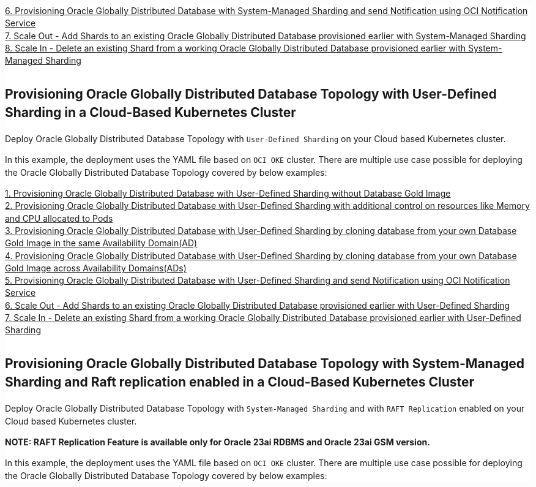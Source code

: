 [6. Provisioning Oracle Globally Distributed Database with System-Managed Sharding and send Notification using OCI Notification Service](./provisioning/system_sharding/ssharding_provisioning_with_notification_using_oci_notification.md)  
[7. Scale Out - Add Shards to an existing Oracle Globally Distributed Database provisioned earlier with System-Managed Sharding](./provisioning/system_sharding/ssharding_scale_out_add_shards.md)  
[8. Scale In - Delete an existing Shard from a working Oracle Globally Distributed Database provisioned earlier with System-Managed Sharding](./provisioning/system_sharding/ssharding_scale_in_delete_an_existing_shard.md)


## Provisioning Oracle Globally Distributed Database Topology with User-Defined Sharding in a Cloud-Based Kubernetes Cluster

Deploy Oracle Globally Distributed Database Topology with `User-Defined Sharding` on your Cloud based Kubernetes cluster. 

In this example, the deployment uses the YAML file based on `OCI OKE` cluster. There are multiple use case possible for deploying the Oracle Globally Distributed Database Topology covered by below examples:

[1. Provisioning Oracle Globally Distributed Database with User-Defined Sharding without Database Gold Image](./provisioning/user-defined-sharding/udsharding_provisioning_without_db_gold_image.md)  
[2. Provisioning Oracle Globally Distributed Database with User-Defined Sharding with additional control on resources like Memory and CPU allocated to Pods](./provisioning/user-defined-sharding/udsharding_provisioning_with_control_on_resources.md)  
[3. Provisioning Oracle Globally Distributed Database with User-Defined Sharding by cloning database from your own Database Gold Image in the same Availability Domain(AD)](./provisioning/user-defined-sharding/udsharding_provisioning_by_cloning_db_gold_image_in_same_ad.md)  
[4. Provisioning Oracle Globally Distributed Database with User-Defined Sharding by cloning database from your own Database Gold Image across Availability Domains(ADs)](./provisioning/user-defined-sharding/udsharding_provisioning_by_cloning_db_from_gold_image_across_ads.md)  
[5. Provisioning Oracle Globally Distributed Database with User-Defined Sharding and send Notification using OCI Notification Service](./provisioning/user-defined-sharding/udsharding_provisioning_with_notification_using_oci_notification.md)  
[6. Scale Out - Add Shards to an existing Oracle Globally Distributed Database provisioned earlier with User-Defined Sharding](./provisioning/user-defined-sharding/udsharding_scale_out_add_shards.md)  
[7. Scale In - Delete an existing Shard from a working Oracle Globally Distributed Database provisioned earlier with User-Defined Sharding](./provisioning/user-defined-sharding/udsharding_scale_in_delete_an_existing_shard.md)


## Provisioning Oracle Globally Distributed Database Topology with System-Managed Sharding and Raft replication enabled in a Cloud-Based Kubernetes Cluster

Deploy Oracle Globally Distributed Database Topology with `System-Managed Sharding` and with `RAFT Replication` enabled on your Cloud based Kubernetes cluster. 

**NOTE: RAFT Replication Feature is available only for Oracle 23ai RDBMS and Oracle 23ai GSM version.**

In this example, the deployment uses the YAML file based on `OCI OKE` cluster. There are multiple use case possible for deploying the Oracle Globally Distributed Database Topology covered by below examples:
